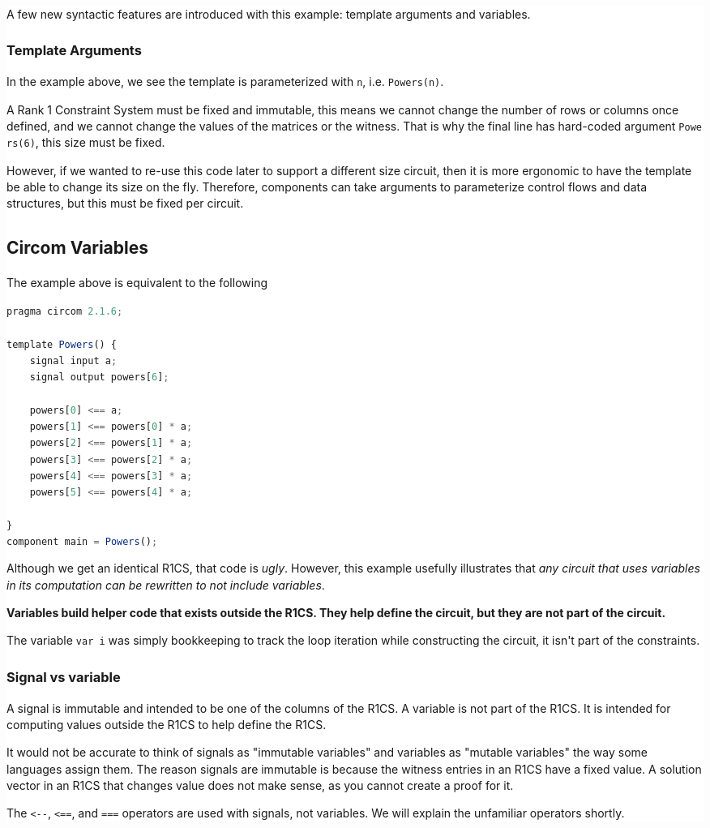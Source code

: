 A few new syntactic features are introduced with this example: template arguments and variables.

### Template Arguments
In the example above, we see the template is parameterized with `n`, i.e. `Powers(n)`.

A Rank 1 Constraint System must be fixed and immutable, this means we cannot change the number of rows or columns once defined, and we cannot change the values of the matrices or the witness. That is why the final line has hard-coded argument `Powers(6)`, this size must be fixed.

However, if we wanted to re-use this code later to support a different size circuit, then it is more ergonomic to have the template be able to change its size on the fly. Therefore, components can take arguments to parameterize control flows and data structures, but this must be fixed per circuit.

## Circom Variables
The example above is equivalent to the following

```javascript
pragma circom 2.1.6;

template Powers() {
    signal input a;
    signal output powers[6];
   
    powers[0] <== a;
    powers[1] <== powers[0] * a;
    powers[2] <== powers[1] * a;
    powers[3] <== powers[2] * a;
    powers[4] <== powers[3] * a;
    powers[5] <== powers[4] * a;
    
}
component main = Powers();
```

Although we get an identical R1CS, that code is *ugly*. However, this example usefully illustrates that *any circuit that uses variables in its computation can be rewritten to not include variables*.

**Variables build helper code that exists outside the R1CS. They help define the circuit, but they are not part of the circuit.**

The variable `var i` was simply bookkeeping to track the loop iteration while constructing the circuit, it isn't part of the constraints.

### Signal vs variable
A signal is immutable and intended to be one of the columns of the R1CS. A variable is not part of the R1CS. It is intended for computing values outside the R1CS to help define the R1CS.

It would not be accurate to think of signals as "immutable variables" and variables as "mutable variables" the way some languages assign them. The reason signals are immutable is because the witness entries in an R1CS have a fixed value. A solution vector in an R1CS that changes value does not make sense, as you cannot create a proof for it.

The `<--`, `<==`, and `===` operators are used with signals, not variables. We will explain the unfamiliar operators shortly.
